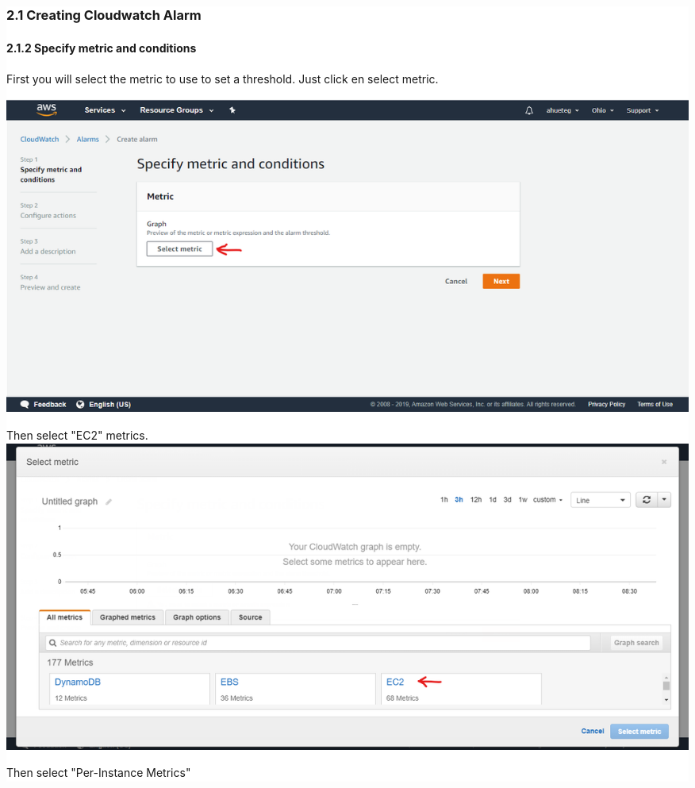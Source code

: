 ### 2.1 Creating Cloudwatch Alarm

#### 2.1.2 Specify metric and conditions

First you will select the metric to use to set a threshold. Just click en select metric.

![](images/create_cloudwatch_alarm_1_select_metric.png)

Then select "EC2" metrics.
![](images/create_cloudwatch_alarm_1_1_select_metric_ec2.png)

Then select "Per-Instance Metrics"